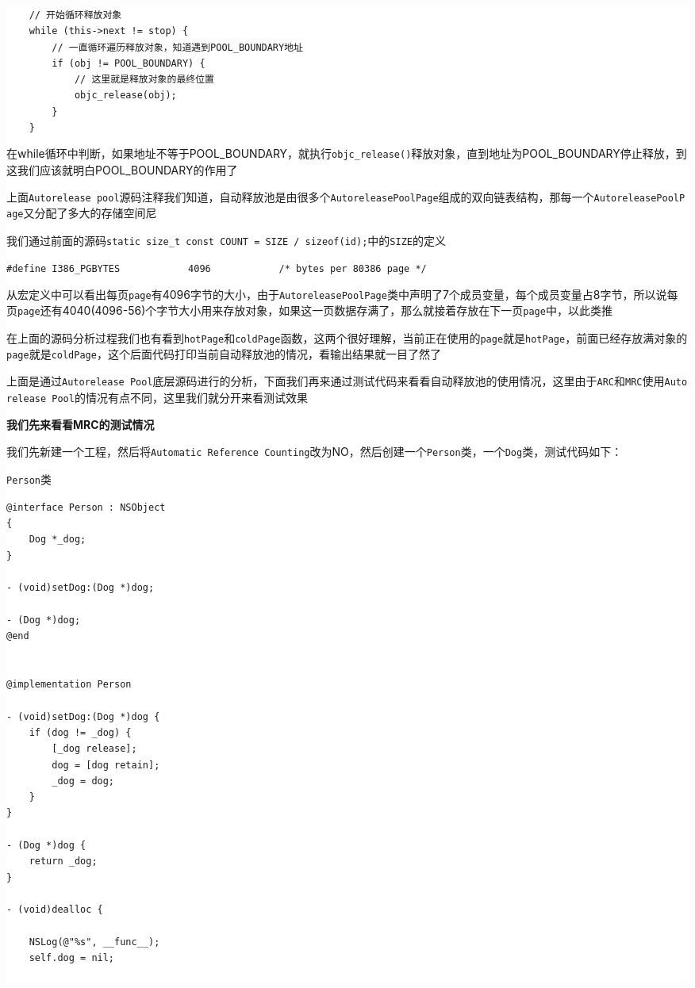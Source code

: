 ```
	// 开始循环释放对象
	while (this->next != stop) {
	    // 一直循环遍历释放对象，知道遇到POOL_BOUNDARY地址
	    if (obj != POOL_BOUNDARY) {
	        // 这里就是释放对象的最终位置
	        objc_release(obj);
	    }
	}
```

在while循环中判断，如果地址不等于POOL_BOUNDARY，就执行`objc_release()`释放对象，直到地址为POOL_BOUNDARY停止释放，到这我们应该就明白POOL_BOUNDARY的作用了

上面`Autorelease pool`源码注释我们知道，自动释放池是由很多个`AutoreleasePoolPage`组成的双向链表结构，那每一个`AutoreleasePoolPage`又分配了多大的存储空间尼

我们通过前面的源码`static size_t const COUNT = SIZE / sizeof(id);`中的`SIZE`的定义

```
#define I386_PGBYTES            4096            /* bytes per 80386 page */
```

从宏定义中可以看出每页`page`有4096字节的大小，由于`AutoreleasePoolPage`类中声明了7个成员变量，每个成员变量占8字节，所以说每页`page`还有4040(4096-56)个字节大小用来存放对象，如果这一页数据存满了，那么就接着存放在下一页`page`中，以此类推

在上面的源码分析过程我们也有看到`hotPage`和`coldPage`函数，这两个很好理解，当前正在使用的`page`就是`hotPage`，前面已经存放满对象的`page`就是`coldPage`，这个后面代码打印当前自动释放池的情况，看输出结果就一目了然了

上面是通过`Autorelease Pool`底层源码进行的分析，下面我们再来通过测试代码来看看自动释放池的使用情况，这里由于`ARC`和`MRC`使用`Autorelease Pool`的情况有点不同，这里我们就分开来看测试效果

**我们先来看看MRC的测试情况**

我们先新建一个工程，然后将`Automatic Reference Counting`改为NO，然后创建一个`Person`类，一个`Dog`类，测试代码如下：

`Person`类

```
@interface Person : NSObject
{
    Dog *_dog;
}

- (void)setDog:(Dog *)dog;

- (Dog *)dog;
@end


@implementation Person

- (void)setDog:(Dog *)dog {
    if (dog != _dog) {
        [_dog release];
        dog = [dog retain];
        _dog = dog;
    }
}

- (Dog *)dog {
    return _dog;
}

- (void)dealloc {
    
    NSLog(@"%s", __func__);
    self.dog = nil;
    
```